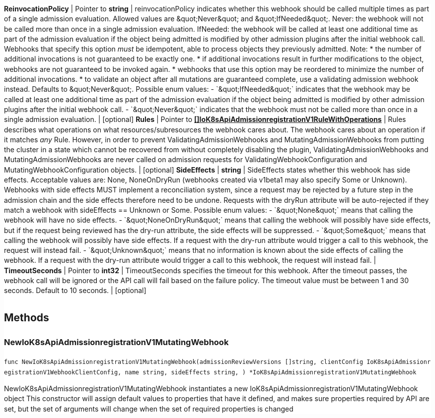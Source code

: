 **ReinvocationPolicy** | Pointer to **string** | reinvocationPolicy indicates whether this webhook should be called multiple times as part of a single admission evaluation. Allowed values are \&quot;Never\&quot; and \&quot;IfNeeded\&quot;.  Never: the webhook will not be called more than once in a single admission evaluation.  IfNeeded: the webhook will be called at least one additional time as part of the admission evaluation if the object being admitted is modified by other admission plugins after the initial webhook call. Webhooks that specify this option *must* be idempotent, able to process objects they previously admitted. Note: * the number of additional invocations is not guaranteed to be exactly one. * if additional invocations result in further modifications to the object, webhooks are not guaranteed to be invoked again. * webhooks that use this option may be reordered to minimize the number of additional invocations. * to validate an object after all mutations are guaranteed complete, use a validating admission webhook instead.  Defaults to \&quot;Never\&quot;.  Possible enum values:  - &#x60;\&quot;IfNeeded\&quot;&#x60; indicates that the webhook may be called at least one additional time as part of the admission evaluation if the object being admitted is modified by other admission plugins after the initial webhook call.  - &#x60;\&quot;Never\&quot;&#x60; indicates that the webhook must not be called more than once in a single admission evaluation. | [optional] 
**Rules** | Pointer to [**[]IoK8sApiAdmissionregistrationV1RuleWithOperations**](IoK8sApiAdmissionregistrationV1RuleWithOperations.md) | Rules describes what operations on what resources/subresources the webhook cares about. The webhook cares about an operation if it matches _any_ Rule. However, in order to prevent ValidatingAdmissionWebhooks and MutatingAdmissionWebhooks from putting the cluster in a state which cannot be recovered from without completely disabling the plugin, ValidatingAdmissionWebhooks and MutatingAdmissionWebhooks are never called on admission requests for ValidatingWebhookConfiguration and MutatingWebhookConfiguration objects. | [optional] 
**SideEffects** | **string** | SideEffects states whether this webhook has side effects. Acceptable values are: None, NoneOnDryRun (webhooks created via v1beta1 may also specify Some or Unknown). Webhooks with side effects MUST implement a reconciliation system, since a request may be rejected by a future step in the admission chain and the side effects therefore need to be undone. Requests with the dryRun attribute will be auto-rejected if they match a webhook with sideEffects &#x3D;&#x3D; Unknown or Some.  Possible enum values:  - &#x60;\&quot;None\&quot;&#x60; means that calling the webhook will have no side effects.  - &#x60;\&quot;NoneOnDryRun\&quot;&#x60; means that calling the webhook will possibly have side effects, but if the request being reviewed has the dry-run attribute, the side effects will be suppressed.  - &#x60;\&quot;Some\&quot;&#x60; means that calling the webhook will possibly have side effects. If a request with the dry-run attribute would trigger a call to this webhook, the request will instead fail.  - &#x60;\&quot;Unknown\&quot;&#x60; means that no information is known about the side effects of calling the webhook. If a request with the dry-run attribute would trigger a call to this webhook, the request will instead fail. | 
**TimeoutSeconds** | Pointer to **int32** | TimeoutSeconds specifies the timeout for this webhook. After the timeout passes, the webhook call will be ignored or the API call will fail based on the failure policy. The timeout value must be between 1 and 30 seconds. Default to 10 seconds. | [optional] 

## Methods

### NewIoK8sApiAdmissionregistrationV1MutatingWebhook

`func NewIoK8sApiAdmissionregistrationV1MutatingWebhook(admissionReviewVersions []string, clientConfig IoK8sApiAdmissionregistrationV1WebhookClientConfig, name string, sideEffects string, ) *IoK8sApiAdmissionregistrationV1MutatingWebhook`

NewIoK8sApiAdmissionregistrationV1MutatingWebhook instantiates a new IoK8sApiAdmissionregistrationV1MutatingWebhook object
This constructor will assign default values to properties that have it defined,
and makes sure properties required by API are set, but the set of arguments
will change when the set of required properties is changed
